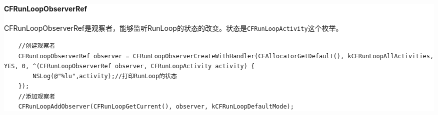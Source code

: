#### CFRunLoopObserverRef

CFRunLoopObserverRef是观察者，能够监听RunLoop的状态的改变。状态是`CFRunLoopActivity`这个枚举。

```
    //创建观察者
    CFRunLoopObserverRef observer = CFRunLoopObserverCreateWithHandler(CFAllocatorGetDefault(), kCFRunLoopAllActivities, YES, 0, ^(CFRunLoopObserverRef observer, CFRunLoopActivity activity) {
        NSLog(@"%lu",activity);//打印RunLoop的状态
    });
    //添加观察者
    CFRunLoopAddObserver(CFRunLoopGetCurrent(), observer, kCFRunLoopDefaultMode);
```













